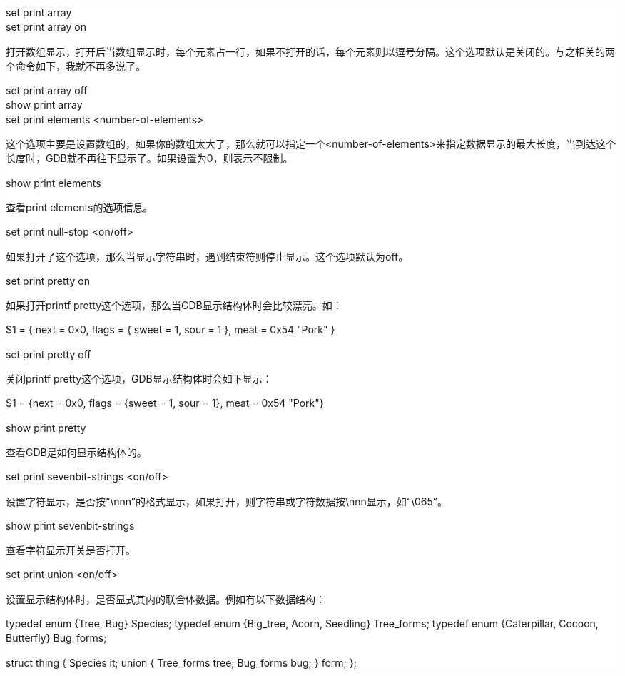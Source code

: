 set print array  
set print array on

打开数组显示，打开后当数组显示时，每个元素占一行，如果不打开的话，每个元素则以逗号分隔。这个选项默认是关闭的。与之相关的两个命令如下，我就不再多说了。

set print array off  
show print array  
set print elements &lt;number-of-elements&gt;

这个选项主要是设置数组的，如果你的数组太大了，那么就可以指定一个&lt;number-of-elements&gt;来指定数据显示的最大长度，当到达这个长度时，GDB就不再往下显示了。如果设置为0，则表示不限制。

show print elements

查看print elements的选项信息。

set print null-stop &lt;on/off&gt;

如果打开了这个选项，那么当显示字符串时，遇到结束符则停止显示。这个选项默认为off。

set print pretty on

如果打开printf pretty这个选项，那么当GDB显示结构体时会比较漂亮。如：

$1 = {
  next = 0x0,
  flags = {
    sweet = 1,
    sour = 1
  },
  meat = 0x54 "Pork"
}

set print pretty off

关闭printf pretty这个选项，GDB显示结构体时会如下显示：

$1 = {next = 0x0, flags = {sweet = 1, sour = 1}, meat = 0x54 "Pork"}
          

show print pretty

查看GDB是如何显示结构体的。

set print sevenbit-strings &lt;on/off&gt;

设置字符显示，是否按“\\nnn”的格式显示，如果打开，则字符串或字符数据按\\nnn显示，如“\\065”。

show print sevenbit-strings

查看字符显示开关是否打开。

set print union &lt;on/off&gt;

设置显示结构体时，是否显式其内的联合体数据。例如有以下数据结构：

typedef enum {Tree, Bug} Species;
typedef enum {Big\_tree, Acorn, Seedling} Tree\_forms;
typedef enum {Caterpillar, Cocoon, Butterfly}
              Bug_forms;

struct thing {
  Species it;
  union {
    Tree_forms tree;
    Bug_forms bug;
  } form;
};
